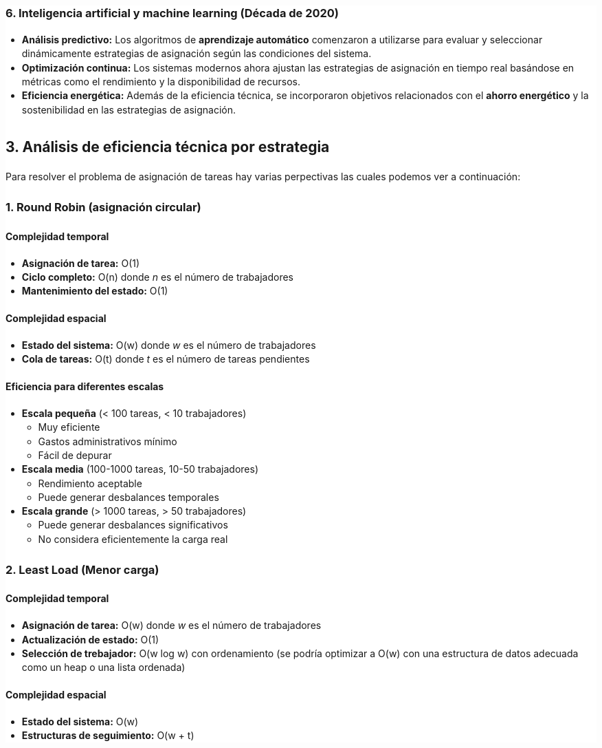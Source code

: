    ### 6. Inteligencia artificial y machine learning (Década de 2020)
   
   - **Análisis predictivo:** Los algoritmos de **aprendizaje automático** comenzaron a utilizarse para evaluar y seleccionar dinámicamente estrategias de asignación según las condiciones del sistema.
   - **Optimización continua:** Los sistemas modernos ahora ajustan las estrategias de asignación en tiempo real basándose en métricas como el rendimiento y la disponibilidad de recursos.
   - **Eficiencia energética:** Además de la eficiencia técnica, se incorporaron objetivos relacionados con el **ahorro energético** y la sostenibilidad en las estrategias de asignación.

## 3. Análisis de eficiencia técnica por estrategia

Para resolver el problema de asignación de tareas hay varias perpectivas las cuales podemos ver a continuación:

### 1. Round Robin (asignación circular)

#### Complejidad temporal

*   **Asignación de tarea:** O(1)
*   **Ciclo completo:** O(n) donde *n* es el número de trabajadores
*   **Mantenimiento del estado:** O(1)

#### Complejidad espacial

*   **Estado del sistema:** O(w) donde *w* es el número de trabajadores
*   **Cola de tareas:** O(t) donde *t* es el número de tareas pendientes

#### Eficiencia para diferentes escalas

*   **Escala pequeña** (< 100 tareas, < 10 trabajadores)
    *   Muy eficiente
    *   Gastos administrativos mínimo
    *   Fácil de depurar
*   **Escala media** (100-1000 tareas, 10-50 trabajadores)
    *   Rendimiento aceptable
    *   Puede generar desbalances temporales
*   **Escala grande** (> 1000 tareas, > 50 trabajadores)
    *   Puede generar desbalances significativos
    *   No considera eficientemente la carga real

### 2. Least Load (Menor carga)

#### Complejidad temporal

*   **Asignación de tarea:** O(w) donde *w* es el número de trabajadores
*   **Actualización de estado:** O(1)
*   **Selección de trebajador:** O(w log w) con ordenamiento (se podría optimizar a O(w) con una estructura de datos adecuada como un heap o una lista ordenada)

#### Complejidad espacial

*   **Estado del sistema:** O(w)
*   **Estructuras de seguimiento:** O(w + t)
